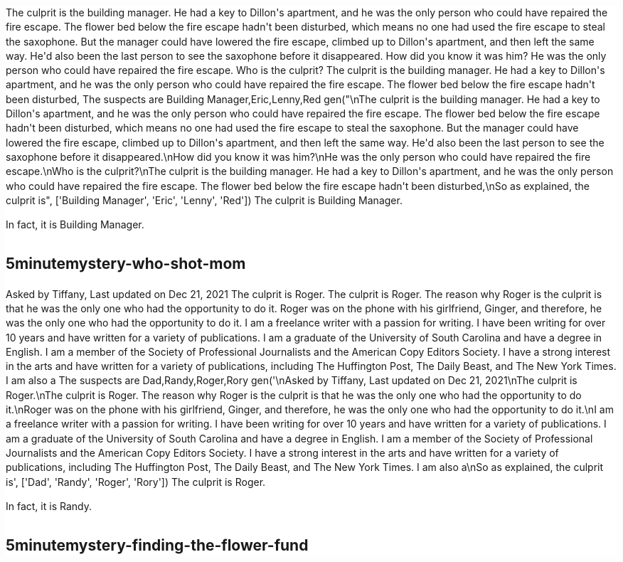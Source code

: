 The culprit is the building manager. He had a key to Dillon's apartment, and he was the only person who could have repaired the fire escape. The flower bed below the fire escape hadn't been disturbed, which means no one had used the fire escape to steal the saxophone. But the manager could have lowered the fire escape, climbed up to Dillon's apartment, and then left the same way. He'd also been the last person to see the saxophone before it disappeared.
How did you know it was him?
He was the only person who could have repaired the fire escape.
Who is the culprit?
The culprit is the building manager. He had a key to Dillon's apartment, and he was the only person who could have repaired the fire escape. The flower bed below the fire escape hadn't been disturbed,
The suspects are Building Manager,Eric,Lenny,Red
gen("\nThe culprit is the building manager. He had a key to Dillon's apartment, and he was the only person who could have repaired the fire escape. The flower bed below the fire escape hadn't been disturbed, which means no one had used the fire escape to steal the saxophone. But the manager could have lowered the fire escape, climbed up to Dillon's apartment, and then left the same way. He'd also been the last person to see the saxophone before it disappeared.\nHow did you know it was him?\nHe was the only person who could have repaired the fire escape.\nWho is the culprit?\nThe culprit is the building manager. He had a key to Dillon's apartment, and he was the only person who could have repaired the fire escape. The flower bed below the fire escape hadn't been disturbed,\nSo as explained, the culprit is", ['Building Manager', 'Eric', 'Lenny', 'Red'])
The culprit is Building Manager.

In fact, it is Building Manager.
## 5minutemystery-who-shot-mom

Asked by Tiffany, Last updated on Dec 21, 2021
The culprit is Roger.
The culprit is Roger. The reason why Roger is the culprit is that he was the only one who had the opportunity to do it.
Roger was on the phone with his girlfriend, Ginger, and therefore, he was the only one who had the opportunity to do it.
I am a freelance writer with a passion for writing. I have been writing for over 10 years and have written for a variety of publications. I am a graduate of the University of South Carolina and have a degree in English. I am a member of the Society of Professional Journalists and the American Copy Editors Society. I have a strong interest in the arts and have written for a variety of publications, including The Huffington Post, The Daily Beast, and The New York Times. I am also a
The suspects are Dad,Randy,Roger,Rory
gen('\nAsked by Tiffany, Last updated on Dec 21, 2021\nThe culprit is Roger.\nThe culprit is Roger. The reason why Roger is the culprit is that he was the only one who had the opportunity to do it.\nRoger was on the phone with his girlfriend, Ginger, and therefore, he was the only one who had the opportunity to do it.\nI am a freelance writer with a passion for writing. I have been writing for over 10 years and have written for a variety of publications. I am a graduate of the University of South Carolina and have a degree in English. I am a member of the Society of Professional Journalists and the American Copy Editors Society. I have a strong interest in the arts and have written for a variety of publications, including The Huffington Post, The Daily Beast, and The New York Times. I am also a\nSo as explained, the culprit is', ['Dad', 'Randy', 'Roger', 'Rory'])
The culprit is Roger.

In fact, it is Randy.
## 5minutemystery-finding-the-flower-fund
